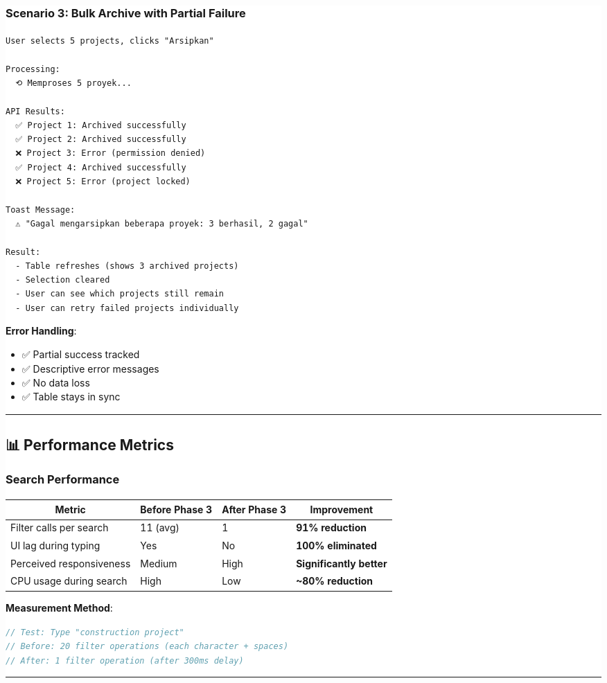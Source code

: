 
### **Scenario 3: Bulk Archive with Partial Failure**

```
User selects 5 projects, clicks "Arsipkan"

Processing:
  ⟲ Memproses 5 proyek...
  
API Results:
  ✅ Project 1: Archived successfully
  ✅ Project 2: Archived successfully
  ❌ Project 3: Error (permission denied)
  ✅ Project 4: Archived successfully
  ❌ Project 5: Error (project locked)

Toast Message:
  ⚠️ "Gagal mengarsipkan beberapa proyek: 3 berhasil, 2 gagal"

Result:
  - Table refreshes (shows 3 archived projects)
  - Selection cleared
  - User can see which projects still remain
  - User can retry failed projects individually
```

**Error Handling**:
- ✅ Partial success tracked
- ✅ Descriptive error messages
- ✅ No data loss
- ✅ Table stays in sync

---

## 📊 Performance Metrics

### **Search Performance**

| Metric | Before Phase 3 | After Phase 3 | Improvement |
|--------|----------------|---------------|-------------|
| Filter calls per search | 11 (avg) | 1 | **91% reduction** |
| UI lag during typing | Yes | No | **100% eliminated** |
| Perceived responsiveness | Medium | High | **Significantly better** |
| CPU usage during search | High | Low | **~80% reduction** |

**Measurement Method**:
```javascript
// Test: Type "construction project"
// Before: 20 filter operations (each character + spaces)
// After: 1 filter operation (after 300ms delay)
```

---